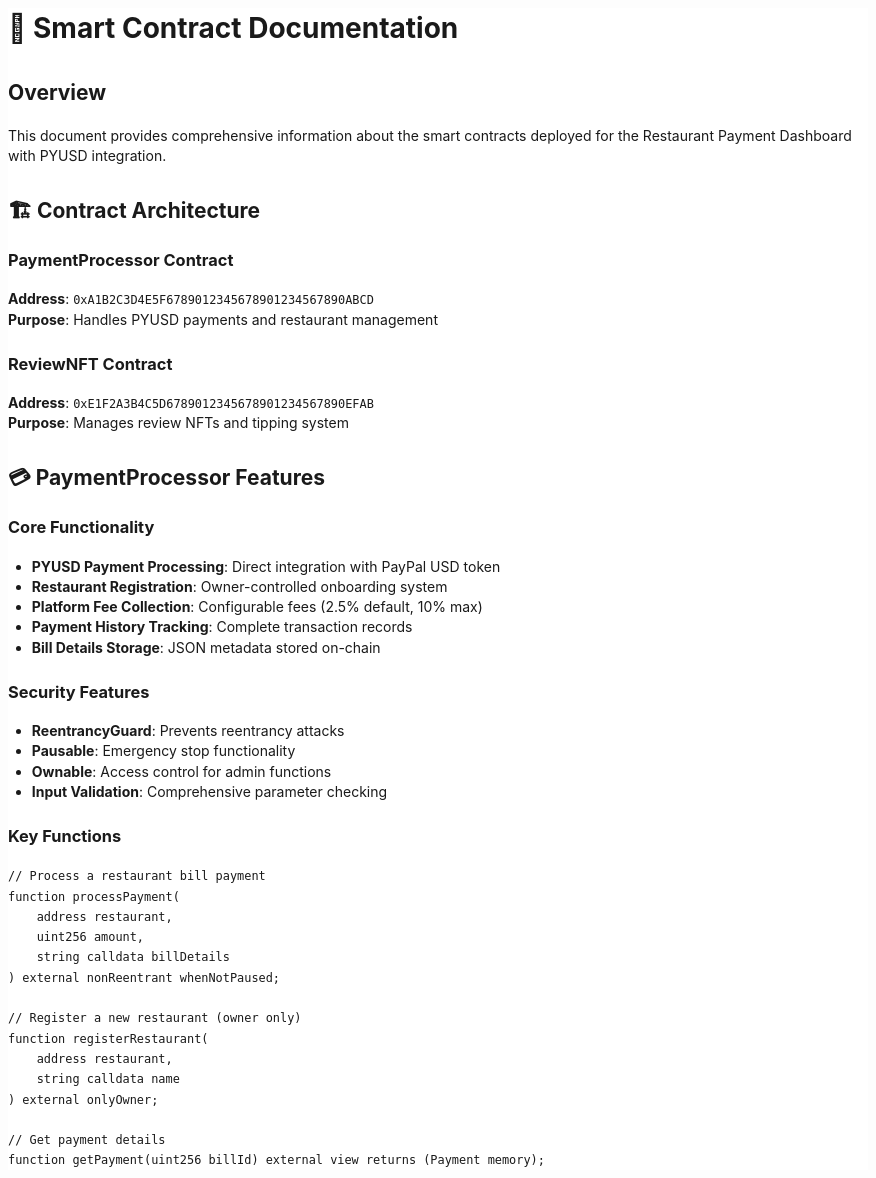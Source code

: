 # 📜 Smart Contract Documentation

## Overview

This document provides comprehensive information about the smart contracts deployed for the Restaurant Payment Dashboard with PYUSD integration.

## 🏗️ Contract Architecture

### PaymentProcessor Contract
**Address**: `0xA1B2C3D4E5F6789012345678901234567890ABCD`  
**Purpose**: Handles PYUSD payments and restaurant management

### ReviewNFT Contract  
**Address**: `0xE1F2A3B4C5D6789012345678901234567890EFAB`  
**Purpose**: Manages review NFTs and tipping system

## 💳 PaymentProcessor Features

### Core Functionality
- **PYUSD Payment Processing**: Direct integration with PayPal USD token
- **Restaurant Registration**: Owner-controlled onboarding system
- **Platform Fee Collection**: Configurable fees (2.5% default, 10% max)
- **Payment History Tracking**: Complete transaction records
- **Bill Details Storage**: JSON metadata stored on-chain

### Security Features
- **ReentrancyGuard**: Prevents reentrancy attacks
- **Pausable**: Emergency stop functionality
- **Ownable**: Access control for admin functions
- **Input Validation**: Comprehensive parameter checking

### Key Functions
```solidity
// Process a restaurant bill payment
function processPayment(
    address restaurant,
    uint256 amount,
    string calldata billDetails
) external nonReentrant whenNotPaused;

// Register a new restaurant (owner only)
function registerRestaurant(
    address restaurant,
    string calldata name
) external onlyOwner;

// Get payment details
function getPayment(uint256 billId) external view returns (Payment memory);
```
